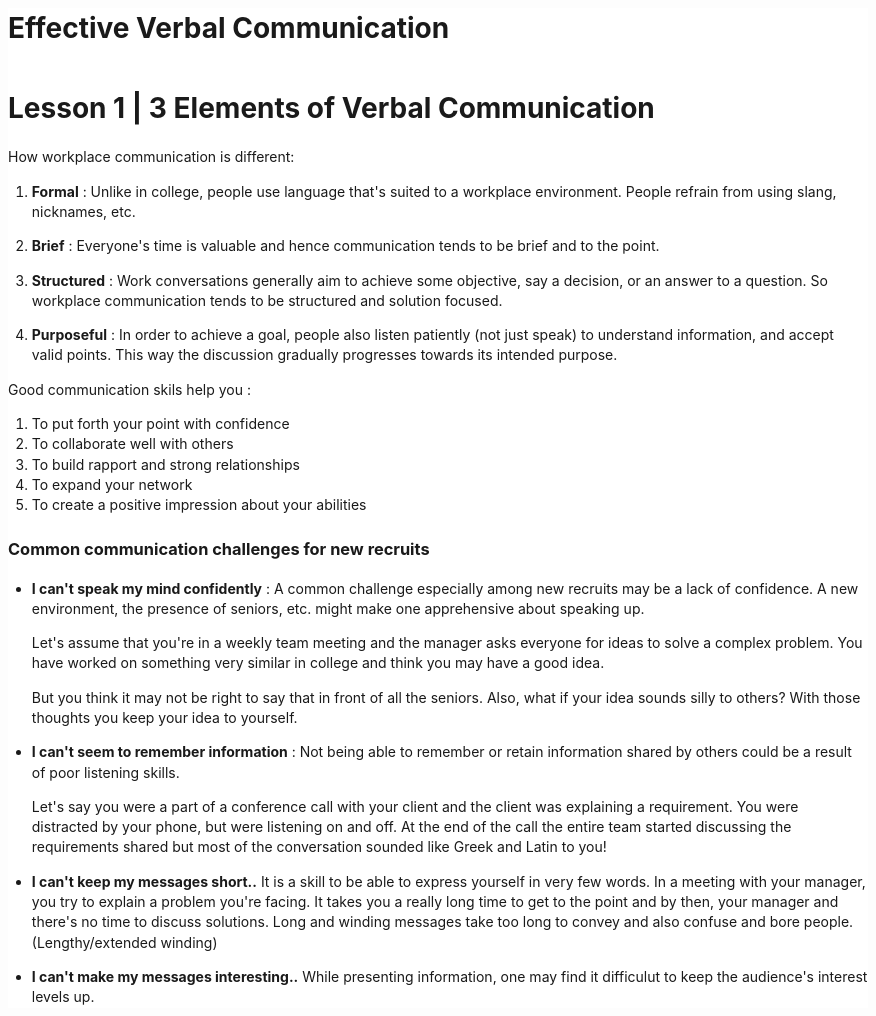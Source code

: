 # Effective Verbal Communication

# Lesson 1 | 3 Elements of Verbal Communication
How workplace communication is different:
1. **Formal** : Unlike in college, people use language that's suited to a workplace environment. People refrain from using slang, nicknames, etc.

2. **Brief** : Everyone's time is valuable and hence communication tends to be brief and to the point.

3. **Structured** : Work conversations generally aim to achieve some objective, say a decision, or an answer to a question. So workplace communication tends to be structured and solution focused. 

4. **Purposeful** : In order to achieve a goal, people also listen patiently (not just speak) to understand information, and accept valid points. This way the discussion gradually progresses towards its intended purpose.

Good communication skils help you :
1. To put forth your point with confidence
2. To collaborate well with others 
3. To build rapport and strong relationships 
4. To expand your network
5. To create a positive impression about your abilities

### Common communication challenges for new recruits
- **I can't speak my mind confidently** : A common challenge especially among new recruits may be a lack of confidence.
    A new environment, the presence of seniors, etc. might make one apprehensive about speaking up.

    Let's assume that you're in a weekly team meeting and the manager asks everyone for ideas to solve a complex problem. You have worked on something very similar in college and think you may have a good idea.

    But you think it may not be right to say that in front of all the seniors. Also, what if your idea sounds silly to others?
    With those thoughts you keep your idea to yourself.

- **I can't seem to remember information** : Not being able to remember or retain information shared by others could be a result of poor listening skills.

    Let's say you were a part of a conference call with your client and the client was explaining a requirement. You were distracted by your phone, but were listening on and off. At the end of the call the entire team started discussing the requirements shared but most of the conversation sounded like Greek and Latin to you!

- **I can't keep my messages short..** It is a skill to be able to express yourself in very few words.
    In a meeting with your manager, you try to explain a problem you're facing. It takes you a really long time to get to the point and by then, your manager and there's no time to discuss solutions. Long and winding messages take too long to convey and also confuse and bore people. (Lengthy/extended winding)

- **I can't make my messages interesting..** While presenting information, one may find it difficulut to keep the audience's interest levels up.
